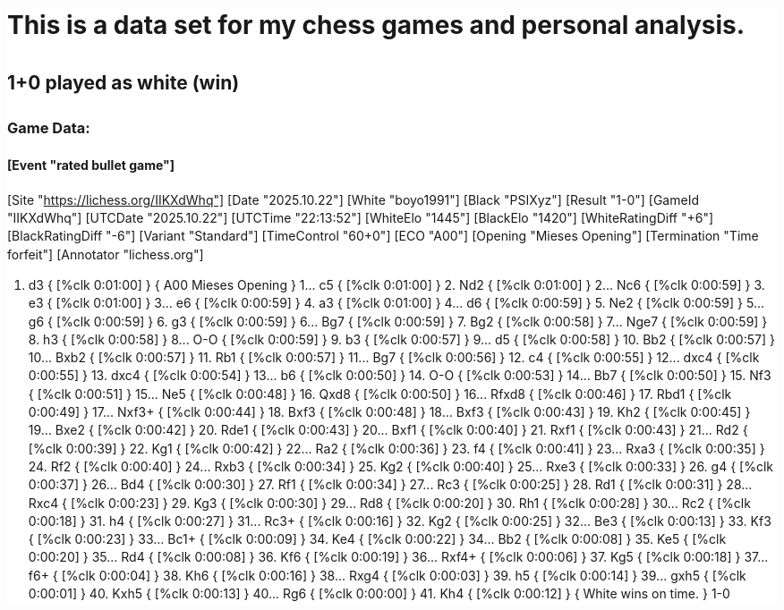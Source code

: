 # This is a data set for my chess games and personal analysis.
[^note]: this dataset is set up and maintained by Boyo Labs as a personal dataset for my play style, current version .03 PRE-ALPHA

[^persona prompt]: You are a chess analysis tool that considers the following chess data weighting time and position equally. You value heuristical play in bullet chess -- the best move isn't the /"best/" move, but a move that isn't terrible that also is made as fast as possible.

[^contextual prompt]: The following document requires you to read both the Data fields as well as Analysis fields and evaluate them separately

[^note]: This analysis is different from standard analyses in that it focuses on my *heuristical* style play. Rather than looking for exact good moves, I play with standard moves that should be made in a similar position. The analysis should reflect this.

## 1+0 played as white (win)
### Game Data:
#### [Event "rated bullet game"]
[Site "https://lichess.org/IIKXdWhq"]
[Date "2025.10.22"]
[White "boyo1991"]
[Black "PSIXyz"]
[Result "1-0"]
[GameId "IIKXdWhq"]
[UTCDate "2025.10.22"]
[UTCTime "22:13:52"]
[WhiteElo "1445"]
[BlackElo "1420"]
[WhiteRatingDiff "+6"]
[BlackRatingDiff "-6"]
[Variant "Standard"]
[TimeControl "60+0"]
[ECO "A00"]
[Opening "Mieses Opening"]
[Termination "Time forfeit"]
[Annotator "lichess.org"]

1. d3 { [%clk 0:01:00] } { A00 Mieses Opening } 1... c5 { [%clk 0:01:00] } 2. Nd2 { [%clk 0:01:00] } 2... Nc6 { [%clk 0:00:59] } 3. e3 { [%clk 0:01:00] } 3... e6 { [%clk 0:00:59] } 4. a3 { [%clk 0:01:00] } 4... d6 { [%clk 0:00:59] } 5. Ne2 { [%clk 0:00:59] } 5... g6 { [%clk 0:00:59] } 6. g3 { [%clk 0:00:59] } 6... Bg7 { [%clk 0:00:59] } 7. Bg2 { [%clk 0:00:58] } 7... Nge7 { [%clk 0:00:59] } 8. h3 { [%clk 0:00:58] } 8... O-O { [%clk 0:00:59] } 9. b3 { [%clk 0:00:57] } 9... d5 { [%clk 0:00:58] } 10. Bb2 { [%clk 0:00:57] } 10... Bxb2 { [%clk 0:00:57] } 11. Rb1 { [%clk 0:00:57] } 11... Bg7 { [%clk 0:00:56] } 12. c4 { [%clk 0:00:55] } 12... dxc4 { [%clk 0:00:55] } 13. dxc4 { [%clk 0:00:54] } 13... b6 { [%clk 0:00:50] } 14. O-O { [%clk 0:00:53] } 14... Bb7 { [%clk 0:00:50] } 15. Nf3 { [%clk 0:00:51] } 15... Ne5 { [%clk 0:00:48] } 16. Qxd8 { [%clk 0:00:50] } 16... Rfxd8 { [%clk 0:00:46] } 17. Rbd1 { [%clk 0:00:49] } 17... Nxf3+ { [%clk 0:00:44] } 18. Bxf3 { [%clk 0:00:48] } 18... Bxf3 { [%clk 0:00:43] } 19. Kh2 { [%clk 0:00:45] } 19... Bxe2 { [%clk 0:00:42] } 20. Rde1 { [%clk 0:00:43] } 20... Bxf1 { [%clk 0:00:40] } 21. Rxf1 { [%clk 0:00:43] } 21... Rd2 { [%clk 0:00:39] } 22. Kg1 { [%clk 0:00:42] } 22... Ra2 { [%clk 0:00:36] } 23. f4 { [%clk 0:00:41] } 23... Rxa3 { [%clk 0:00:35] } 24. Rf2 { [%clk 0:00:40] } 24... Rxb3 { [%clk 0:00:34] } 25. Kg2 { [%clk 0:00:40] } 25... Rxe3 { [%clk 0:00:33] } 26. g4 { [%clk 0:00:37] } 26... Bd4 { [%clk 0:00:30] } 27. Rf1 { [%clk 0:00:34] } 27... Rc3 { [%clk 0:00:25] } 28. Rd1 { [%clk 0:00:31] } 28... Rxc4 { [%clk 0:00:23] } 29. Kg3 { [%clk 0:00:30] } 29... Rd8 { [%clk 0:00:20] } 30. Rh1 { [%clk 0:00:28] } 30... Rc2 { [%clk 0:00:18] } 31. h4 { [%clk 0:00:27] } 31... Rc3+ { [%clk 0:00:16] } 32. Kg2 { [%clk 0:00:25] } 32... Be3 { [%clk 0:00:13] } 33. Kf3 { [%clk 0:00:23] } 33... Bc1+ { [%clk 0:00:09] } 34. Ke4 { [%clk 0:00:22] } 34... Bb2 { [%clk 0:00:08] } 35. Ke5 { [%clk 0:00:20] } 35... Rd4 { [%clk 0:00:08] } 36. Kf6 { [%clk 0:00:19] } 36... Rxf4+ { [%clk 0:00:06] } 37. Kg5 { [%clk 0:00:18] } 37... f6+ { [%clk 0:00:04] } 38. Kh6 { [%clk 0:00:16] } 38... Rxg4 { [%clk 0:00:03] } 39. h5 { [%clk 0:00:14] } 39... gxh5 { [%clk 0:00:01] } 40. Kxh5 { [%clk 0:00:13] } 40... Rg6 { [%clk 0:00:00] } 41. Kh4 { [%clk 0:00:12] } { White wins on time. } 1-0
